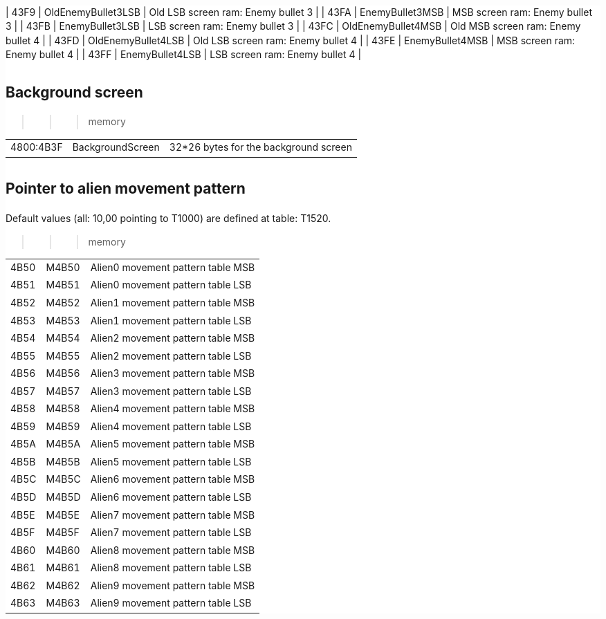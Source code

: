 | 43F9      | OldEnemyBullet3LSB      | Old LSB screen ram: Enemy bullet 3 |
| 43FA      | EnemyBullet3MSB         | MSB screen ram: Enemy bullet 3 |
| 43FB      | EnemyBullet3LSB         | LSB screen ram: Enemy bullet 3 |
| 43FC      | OldEnemyBullet4MSB      | Old MSB screen ram: Enemy bullet 4 |
| 43FD      | OldEnemyBullet4LSB      | Old LSB screen ram: Enemy bullet 4 |
| 43FE      | EnemyBullet4MSB         | MSB screen ram: Enemy bullet 4 |
| 43FF      | EnemyBullet4LSB         | LSB screen ram: Enemy bullet 4 |


## Background screen 

>>> memory

|    |     |     |
| -------- | ------- | ----------------- |
| 4800:4B3F | BackgroundScreen     | 32*26 bytes for the background screen |


## Pointer to alien movement pattern

Default values (all: $10,$00 pointing to T1000) are defined at table: T1520.

>>> memory

|    |     |     |
| -------- | ------- | ----------------- |
| 4B50      | M4B50                | Alien0 movement pattern table MSB |
| 4B51      | M4B51                | Alien0 movement pattern table LSB |
| 4B52      | M4B52                | Alien1 movement pattern table MSB |
| 4B53      | M4B53                | Alien1 movement pattern table LSB |
| 4B54      | M4B54                | Alien2 movement pattern table MSB |
| 4B55      | M4B55                | Alien2 movement pattern table LSB |
| 4B56      | M4B56                | Alien3 movement pattern table MSB |
| 4B57      | M4B57                | Alien3 movement pattern table LSB |
| 4B58      | M4B58                | Alien4 movement pattern table MSB |
| 4B59      | M4B59                | Alien4 movement pattern table LSB |
| 4B5A      | M4B5A                | Alien5 movement pattern table MSB |
| 4B5B      | M4B5B                | Alien5 movement pattern table LSB |
| 4B5C      | M4B5C                | Alien6 movement pattern table MSB |
| 4B5D      | M4B5D                | Alien6 movement pattern table LSB |
| 4B5E      | M4B5E                | Alien7 movement pattern table MSB |
| 4B5F      | M4B5F                | Alien7 movement pattern table LSB |
| 4B60      | M4B60                | Alien8 movement pattern table MSB |
| 4B61      | M4B61                | Alien8 movement pattern table LSB |
| 4B62      | M4B62                | Alien9 movement pattern table MSB |
| 4B63      | M4B63                | Alien9 movement pattern table LSB |